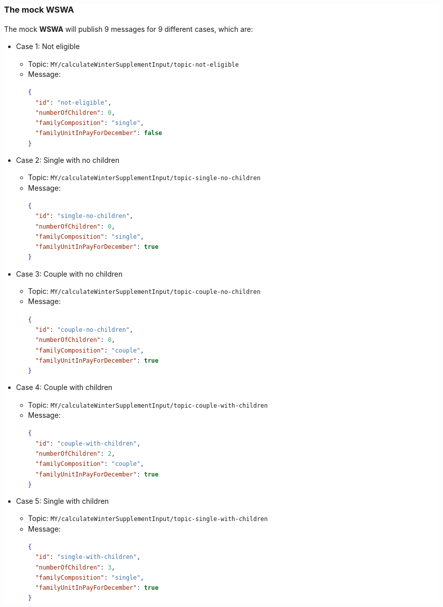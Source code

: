 ###  The mock **WSWA**

The mock **WSWA** will publish 9 messages for 9 different cases, which are:

- Case 1: Not eligible
  - Topic: `MY/calculateWinterSupplementInput/topic-not-eligible`
  - Message:
    ```json
    {
      "id": "not-eligible",
      "numberOfChildren": 0,
      "familyComposition": "single",
      "familyUnitInPayForDecember": false
    }
    ```

- Case 2: Single with no children
  - Topic: `MY/calculateWinterSupplementInput/topic-single-no-children`
  - Message:
    ```json
    {
      "id": "single-no-children",
      "numberOfChildren": 0,
      "familyComposition": "single",
      "familyUnitInPayForDecember": true
    }
    ```

- Case 3: Couple with no children
  - Topic: `MY/calculateWinterSupplementInput/topic-couple-no-children`
  - Message:
    ```json
    {
      "id": "couple-no-children",
      "numberOfChildren": 0,
      "familyComposition": "couple",
      "familyUnitInPayForDecember": true
    }
    ```
  
- Case 4: Couple with children
  - Topic: `MY/calculateWinterSupplementInput/topic-couple-with-children`
  - Message:
    ```json
    {
      "id": "couple-with-children",
      "numberOfChildren": 2,
      "familyComposition": "couple",
      "familyUnitInPayForDecember": true
    }
    ```
  
- Case 5: Single with children
  - Topic: `MY/calculateWinterSupplementInput/topic-single-with-children`
  - Message:
    ```json
    {
      "id": "single-with-children",
      "numberOfChildren": 3,
      "familyComposition": "single",
      "familyUnitInPayForDecember": true
    }
    ```
